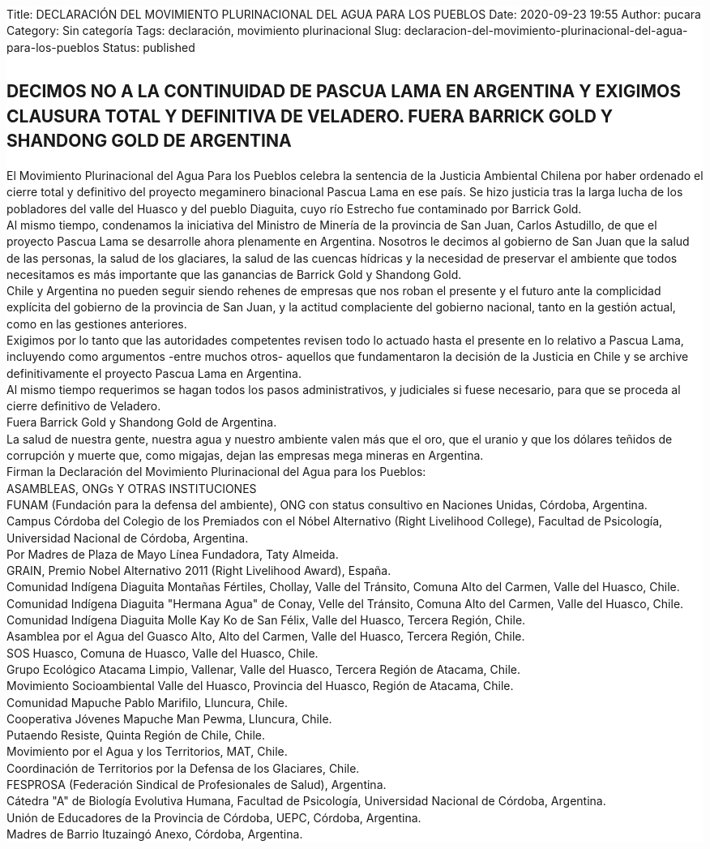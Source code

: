 Title: DECLARACIÓN DEL MOVIMIENTO PLURINACIONAL DEL AGUA PARA LOS PUEBLOS
Date: 2020-09-23 19:55
Author: pucara
Category: Sin categoría
Tags: declaración, movimiento plurinacional
Slug: declaracion-del-movimiento-plurinacional-del-agua-para-los-pueblos
Status: published



DECIMOS NO A LA CONTINUIDAD DE PASCUA LAMA EN ARGENTINA Y EXIGIMOS CLAUSURA TOTAL Y DEFINITIVA DE VELADERO. FUERA BARRICK GOLD Y SHANDONG GOLD DE ARGENTINA
-----------------------------------------------------------------------------------------------------------------------------------------------------------





El Movimiento Plurinacional del Agua Para los Pueblos celebra la sentencia de la Justicia Ambiental Chilena por haber ordenado el cierre total y definitivo del proyecto megaminero binacional Pascua Lama en ese país. Se hizo justicia tras la larga lucha de los pobladores del valle del Huasco y del pueblo Diaguita, cuyo río Estrecho fue contaminado por Barrick Gold.  
Al mismo tiempo, condenamos la iniciativa del Ministro de Minería de la provincia de San Juan, Carlos Astudillo, de que el proyecto Pascua Lama se desarrolle ahora plenamente en Argentina. Nosotros le decimos al gobierno de San Juan que la salud de las personas, la salud de los glaciares, la salud de las cuencas hídricas y la necesidad de preservar el ambiente que todos necesitamos es más importante que las ganancias de Barrick Gold y Shandong Gold.  
Chile y Argentina no pueden seguir siendo rehenes de empresas que nos roban el presente y el futuro ante la complicidad explícita del gobierno de la provincia de San Juan, y la actitud complaciente del gobierno nacional, tanto en la gestión actual, como en las gestiones anteriores.  
Exigimos por lo tanto que las autoridades competentes revisen todo lo actuado hasta el presente en lo relativo a Pascua Lama, incluyendo como argumentos -entre muchos otros- aquellos que fundamentaron la decisión de la Justicia en Chile y se archive definitivamente el proyecto Pascua Lama en Argentina.  
Al mismo tiempo requerimos se hagan todos los pasos administrativos, y judiciales si fuese necesario, para que se proceda al cierre definitivo de Veladero.  
Fuera Barrick Gold y Shandong Gold de Argentina.  
La salud de nuestra gente, nuestra agua y nuestro ambiente valen más que el oro, que el uranio y que los dólares teñidos de corrupción y muerte que, como migajas, dejan las empresas mega mineras en Argentina.  
Firman la Declaración del Movimiento Plurinacional del Agua para los Pueblos:  
ASAMBLEAS, ONGs Y OTRAS INSTITUCIONES  
FUNAM (Fundación para la defensa del ambiente), ONG con status consultivo en Naciones Unidas, Córdoba, Argentina.  
Campus Córdoba del Colegio de los Premiados con el Nóbel Alternativo (Right Livelihood College), Facultad de Psicología, Universidad Nacional de Córdoba, Argentina.  
Por Madres de Plaza de Mayo Línea Fundadora, Taty Almeida.  
GRAIN, Premio Nobel Alternativo 2011 (Right Livelihood Award), España.  
Comunidad Indígena Diaguita Montañas Fértiles, Chollay, Valle del Tránsito, Comuna Alto del Carmen, Valle del Huasco, Chile.  
Comunidad Indígena Diaguita "Hermana Agua" de Conay, Velle del Tránsito, Comuna Alto del Carmen, Valle del Huasco, Chile.  
Comunidad Indígena Diaguita Molle Kay Ko de San Félix, Valle del Huasco, Tercera Región, Chile.  
Asamblea por el Agua del Guasco Alto, Alto del Carmen, Valle del Huasco, Tercera Región, Chile.  
SOS Huasco, Comuna de Huasco, Valle del Huasco, Chile.  
Grupo Ecológico Atacama Limpio, Vallenar, Valle del Huasco, Tercera Región de Atacama, Chile.  
Movimiento Socioambiental Valle del Huasco, Provincia del Huasco, Región de Atacama, Chile.  
Comunidad Mapuche Pablo Marifilo, Lluncura, Chile.  
Cooperativa Jóvenes Mapuche Man Pewma, Lluncura, Chile.  
Putaendo Resiste, Quinta Región de Chile, Chile.  
Movimiento por el Agua y los Territorios, MAT, Chile.  
Coordinación de Territorios por la Defensa de los Glaciares, Chile.  
FESPROSA (Federación Sindical de Profesionales de Salud), Argentina.  
Cátedra "A" de Biología Evolutiva Humana, Facultad de Psicología, Universidad Nacional de Córdoba, Argentina.  
Unión de Educadores de la Provincia de Córdoba, UEPC, Córdoba, Argentina.  
Madres de Barrio Ituzaingó Anexo, Córdoba, Argentina.  